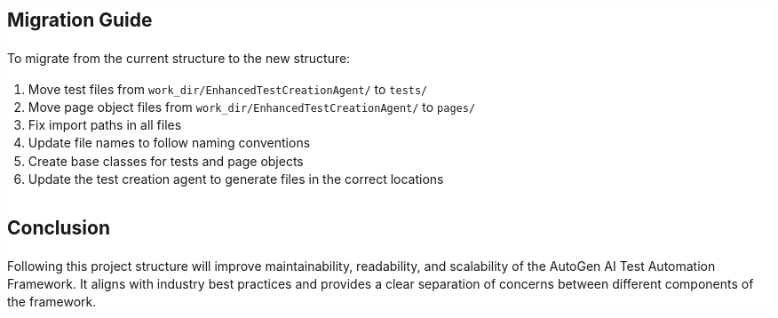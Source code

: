 ## Migration Guide

To migrate from the current structure to the new structure:

1. Move test files from `work_dir/EnhancedTestCreationAgent/` to `tests/`
2. Move page object files from `work_dir/EnhancedTestCreationAgent/` to `pages/`
3. Fix import paths in all files
4. Update file names to follow naming conventions
5. Create base classes for tests and page objects
6. Update the test creation agent to generate files in the correct locations

## Conclusion

Following this project structure will improve maintainability, readability, and scalability of the AutoGen AI Test Automation Framework. It aligns with industry best practices and provides a clear separation of concerns between different components of the framework.

